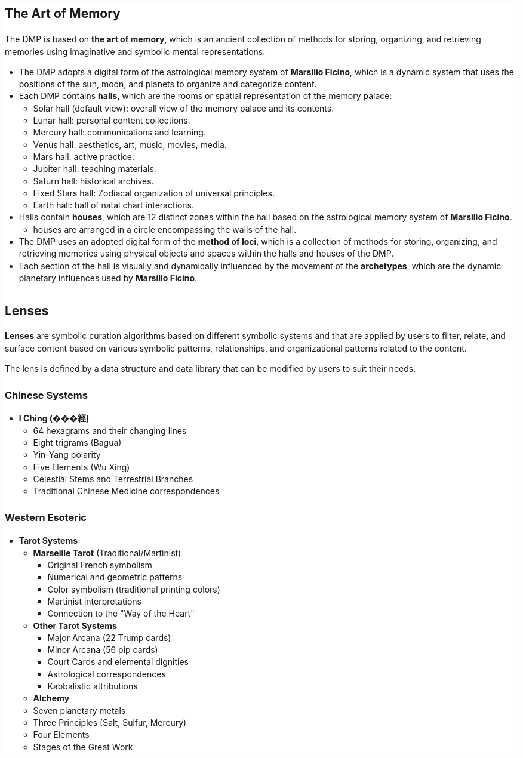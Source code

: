## The Art of Memory
The DMP is based on **the art of memory**, which is an ancient collection of methods for storing, organizing, and retrieving memories using 
imaginative and symbolic mental representations.
  - The DMP adopts a digital form of the astrological memory system of **Marsilio Ficino**, which is a dynamic system that uses the positions of the sun, moon, and planets to organize and categorize content.
  - Each DMP contains **halls**, which are the rooms or spatial representation of the memory palace:
    - Solar hall (default view): overall view of the memory palace and its contents.
    - Lunar hall: personal content collections.
    - Mercury hall: communications and learning.
    - Venus hall: aesthetics, art, music, movies, media.
    - Mars hall: active practice.
    - Jupiter hall: teaching materials.
    - Saturn hall: historical archives.
    - Fixed Stars hall: Zodiacal organization of universal principles.
    - Earth hall: hall of natal chart interactions.
  - Halls contain **houses**, which are 12 distinct zones within the hall based on the astrological memory system of **Marsilio Ficino**.
    - houses are arranged in a circle encompassing the walls of the hall.
  - The DMP uses an adopted digital form of the **method of loci**, which is a collection of methods for storing, organizing, and retrieving memories using physical objects and spaces within the halls and houses of the DMP.
  - Each section of the hall is visually and dynamically influenced by the movement of the **archetypes**, which are the dynamic planetary influences used by **Marsilio Ficino**.

## Lenses
**Lenses** are symbolic curation algorithms based on different symbolic systems and that are applied by users to filter, relate, and surface content based on various symbolic patterns, relationships, and organizational patterns related to the content.

The lens is defined by a data structure and data library that can be modified by users to suit their needs.

### Chinese Systems
- **I Ching (���經)**
  - 64 hexagrams and their changing lines
  - Eight trigrams (Bagua)
  - Yin-Yang polarity
  - Five Elements (Wu Xing)
  - Celestial Stems and Terrestrial Branches
  - Traditional Chinese Medicine correspondences

### Western Esoteric
- **Tarot Systems**
  - **Marseille Tarot** (Traditional/Martinist)
    - Original French symbolism
    - Numerical and geometric patterns
    - Color symbolism (traditional printing colors)
    - Martinist interpretations
    - Connection to the "Way of the Heart"
  - **Other Tarot Systems**
    - Major Arcana (22 Trump cards)
    - Minor Arcana (56 pip cards)
    - Court Cards and elemental dignities
    - Astrological correspondences
    - Kabbalistic attributions
  - **Alchemy**
  - Seven planetary metals
  - Three Principles (Salt, Sulfur, Mercury)
  - Four Elements
  - Stages of the Great Work